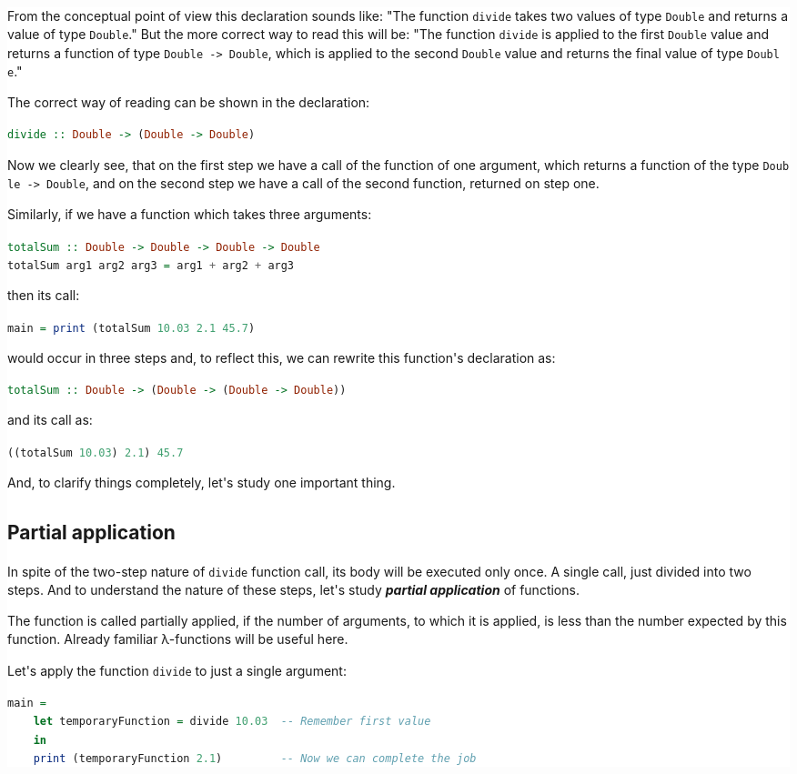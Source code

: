 From the conceptual point of view this declaration sounds like: "The function `divide` takes two values of type `Double` and returns a value of type `Double`." But the more correct way to read this will be: "The function `divide` is applied to the first `Double` value and returns a function of type `Double -> Double`, which is applied to the second `Double` value and returns the final value of type `Double`."

The correct way of reading can be shown in the declaration:

```haskell
divide :: Double -> (Double -> Double)
```

Now we clearly see, that on the first step we have a call of the function of one argument, which returns a function of the type `Double -> Double`, and on the second step we have a call of the second function, returned on step one.

Similarly, if we have a function which takes three arguments:

```haskell
totalSum :: Double -> Double -> Double -> Double
totalSum arg1 arg2 arg3 = arg1 + arg2 + arg3
```

then its call:

```haskell
main = print (totalSum 10.03 2.1 45.7)
```

would occur in three steps and, to reflect this, we can rewrite this function's declaration as:

```haskell
totalSum :: Double -> (Double -> (Double -> Double))
```

and its call as:

```haskell
((totalSum 10.03) 2.1) 45.7
```

And, to clarify things completely, let's study one important thing.

## Partial application 

In spite of the two-step nature of `divide` function call, its body will be executed only once. A single call, just divided into two steps. And to understand the nature of these steps, let's study ***partial application*** of functions.

The function is called partially applied, if the number of arguments, to which it is applied, is less than the number expected by this function. Already familiar λ-functions will be useful here.

Let's apply the function `divide` to just a single argument:

```haskell
main =
    let temporaryFunction = divide 10.03  -- Remember first value
    in
    print (temporaryFunction 2.1)         -- Now we can complete the job
```
